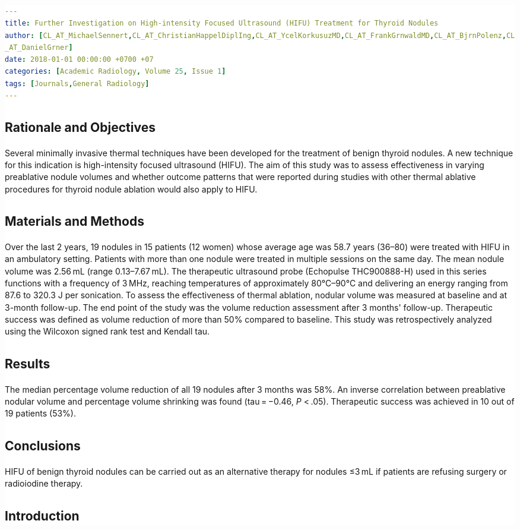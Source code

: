 ```yaml
---
title: Further Investigation on High-intensity Focused Ultrasound (HIFU) Treatment for Thyroid Nodules
author: [CL_AT_MichaelSennert,CL_AT_ChristianHappelDiplIng,CL_AT_YcelKorkusuzMD,CL_AT_FrankGrnwaldMD,CL_AT_BjrnPolenz,CL_AT_DanielGrner]
date: 2018-01-01 00:00:00 +0700 +07
categories: [Academic Radiology, Volume 25, Issue 1]
tags: [Journals,General Radiology]
---
```

## Rationale and Objectives

Several minimally invasive thermal techniques have been developed for the treatment of benign thyroid nodules. A new technique for this indication is high-intensity focused ultrasound (HIFU). The aim of this study was to assess effectiveness in varying preablative nodule volumes and whether outcome patterns that were reported during studies with other thermal ablative procedures for thyroid nodule ablation would also apply to HIFU.

## Materials and Methods

Over the last 2 years, 19 nodules in 15 patients (12 women) whose average age was 58.7 years (36–80) were treated with HIFU in an ambulatory setting. Patients with more than one nodule were treated in multiple sessions on the same day. The mean nodule volume was 2.56 mL (range 0.13–7.67 mL). The therapeutic ultrasound probe (Echopulse THC900888-H) used in this series functions with a frequency of 3 MHz, reaching temperatures of approximately 80°C–90°C and delivering an energy ranging from 87.6 to 320.3 J per sonication. To assess the effectiveness of thermal ablation, nodular volume was measured at baseline and at 3-month follow-up. The end point of the study was the volume reduction assessment after 3 months' follow-up. Therapeutic success was defined as volume reduction of more than 50% compared to baseline. This study was retrospectively analyzed using the Wilcoxon signed rank test and Kendall tau.

## Results

The median percentage volume reduction of all 19 nodules after 3 months was 58%. An inverse correlation between preablative nodular volume and percentage volume shrinking was found (tau = −0.46, _P_ < .05). Therapeutic success was achieved in 10 out of 19 patients (53%).

## Conclusions

HIFU of benign thyroid nodules can be carried out as an alternative therapy for nodules ≤3 mL if patients are refusing surgery or radioiodine therapy.

## Introduction
